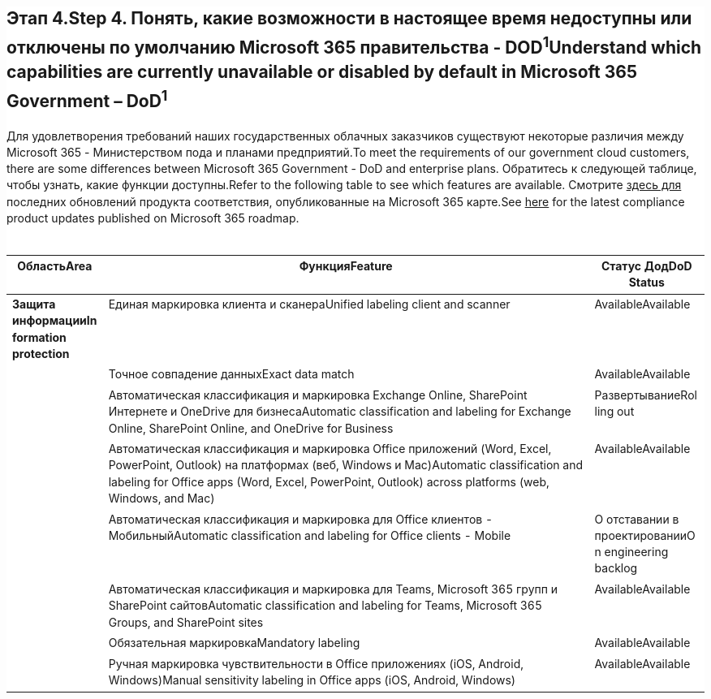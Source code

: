 ## <a name="step-4-understand-which-capabilities-are-currently-unavailable-or-disabled-by-default-in-microsoft-365-government--dodsup1sup"></a><span data-ttu-id="c1478-130">Этап 4.</span><span class="sxs-lookup"><span data-stu-id="c1478-130">Step 4.</span></span> <span data-ttu-id="c1478-131">Понять, какие возможности в настоящее время недоступны или отключены по умолчанию Microsoft 365 правительства - DOD<sup>1</sup></span><span class="sxs-lookup"><span data-stu-id="c1478-131">Understand which capabilities are currently unavailable or disabled by default in Microsoft 365 Government – DoD<sup>1</sup></span></span>

<span data-ttu-id="c1478-132">Для удовлетворения требований наших государственных облачных заказчиков существуют некоторые различия между Microsoft 365 - Министерством пода и планами предприятий.</span><span class="sxs-lookup"><span data-stu-id="c1478-132">To meet the requirements of our government cloud customers, there are some differences between Microsoft 365 Government - DoD and enterprise plans.</span></span> <span data-ttu-id="c1478-133">Обратитесь к следующей таблице, чтобы узнать, какие функции доступны.</span><span class="sxs-lookup"><span data-stu-id="c1478-133">Refer to the following table to see which features are available.</span></span> <span data-ttu-id="c1478-134">Смотрите [здесь для](https://www.microsoft.com/microsoft-365/roadmap?filters=GCC%2CGCC%20High%2CDoD%2CMicrosoft%20Information%20Protection%2CMicrosoft%20Compliance%20center%2COffice%20365%20Data%20Loss%20Prevention%2CSecurity%20and%20Compliance%20center#owRoadmapMainContent) последних обновлений продукта соответствия, опубликованные на Microsoft 365 карте.</span><span class="sxs-lookup"><span data-stu-id="c1478-134">See [here](https://www.microsoft.com/microsoft-365/roadmap?filters=GCC%2CGCC%20High%2CDoD%2CMicrosoft%20Information%20Protection%2CMicrosoft%20Compliance%20center%2COffice%20365%20Data%20Loss%20Prevention%2CSecurity%20and%20Compliance%20center#owRoadmapMainContent) for the latest compliance product updates published on Microsoft 365 roadmap.</span></span><br><br>

| <span data-ttu-id="c1478-135">Область</span><span class="sxs-lookup"><span data-stu-id="c1478-135">Area</span></span> | <span data-ttu-id="c1478-136">Функция</span><span class="sxs-lookup"><span data-stu-id="c1478-136">Feature</span></span> | <span data-ttu-id="c1478-137">Статус Дод</span><span class="sxs-lookup"><span data-stu-id="c1478-137">DoD Status</span></span> |
|------|---------|------------|
| <span data-ttu-id="c1478-138">**Защита информации**</span><span class="sxs-lookup"><span data-stu-id="c1478-138">**Information protection**</span></span> | <span data-ttu-id="c1478-139">Единая маркировка клиента и сканера</span><span class="sxs-lookup"><span data-stu-id="c1478-139">Unified labeling client and scanner</span></span> | <span data-ttu-id="c1478-140">Available</span><span class="sxs-lookup"><span data-stu-id="c1478-140">Available</span></span> |
| | <span data-ttu-id="c1478-141">Точное совпадение данных</span><span class="sxs-lookup"><span data-stu-id="c1478-141">Exact data match</span></span> | <span data-ttu-id="c1478-142">Available</span><span class="sxs-lookup"><span data-stu-id="c1478-142">Available</span></span> |
| | <span data-ttu-id="c1478-143">Автоматическая классификация и маркировка Exchange Online, SharePoint Интернете и OneDrive для бизнеса</span><span class="sxs-lookup"><span data-stu-id="c1478-143">Automatic classification and labeling for Exchange Online, SharePoint Online, and OneDrive for Business</span></span> | <span data-ttu-id="c1478-144">Развертывание</span><span class="sxs-lookup"><span data-stu-id="c1478-144">Rolling out</span></span> |
| | <span data-ttu-id="c1478-145">Автоматическая классификация и маркировка Office приложений (Word, Excel, PowerPoint, Outlook) на платформах (веб, Windows и Mac)</span><span class="sxs-lookup"><span data-stu-id="c1478-145">Automatic classification and labeling for Office apps (Word, Excel, PowerPoint, Outlook) across platforms (web, Windows, and Mac)</span></span> | <span data-ttu-id="c1478-146">Available</span><span class="sxs-lookup"><span data-stu-id="c1478-146">Available</span></span> |
| | <span data-ttu-id="c1478-147">Автоматическая классификация и маркировка для Office клиентов - Мобильный</span><span class="sxs-lookup"><span data-stu-id="c1478-147">Automatic classification and labeling for Office clients - Mobile</span></span> | <span data-ttu-id="c1478-148">О отставании в проектировании</span><span class="sxs-lookup"><span data-stu-id="c1478-148">On engineering backlog</span></span> |
| | <span data-ttu-id="c1478-149">Автоматическая классификация и маркировка для Teams, Microsoft 365 групп и SharePoint сайтов</span><span class="sxs-lookup"><span data-stu-id="c1478-149">Automatic classification and labeling for Teams, Microsoft 365 Groups, and SharePoint sites</span></span> | <span data-ttu-id="c1478-150">Available</span><span class="sxs-lookup"><span data-stu-id="c1478-150">Available</span></span> |
| | <span data-ttu-id="c1478-151">Обязательная маркировка</span><span class="sxs-lookup"><span data-stu-id="c1478-151">Mandatory labeling</span></span> | <span data-ttu-id="c1478-152">Available</span><span class="sxs-lookup"><span data-stu-id="c1478-152">Available</span></span> |
| | <span data-ttu-id="c1478-153">Ручная маркировка чувствительности в Office приложениях (iOS, Android, Windows)</span><span class="sxs-lookup"><span data-stu-id="c1478-153">Manual sensitivity labeling in Office apps (iOS, Android, Windows)</span></span> | <span data-ttu-id="c1478-154">Available</span><span class="sxs-lookup"><span data-stu-id="c1478-154">Available</span></span> |